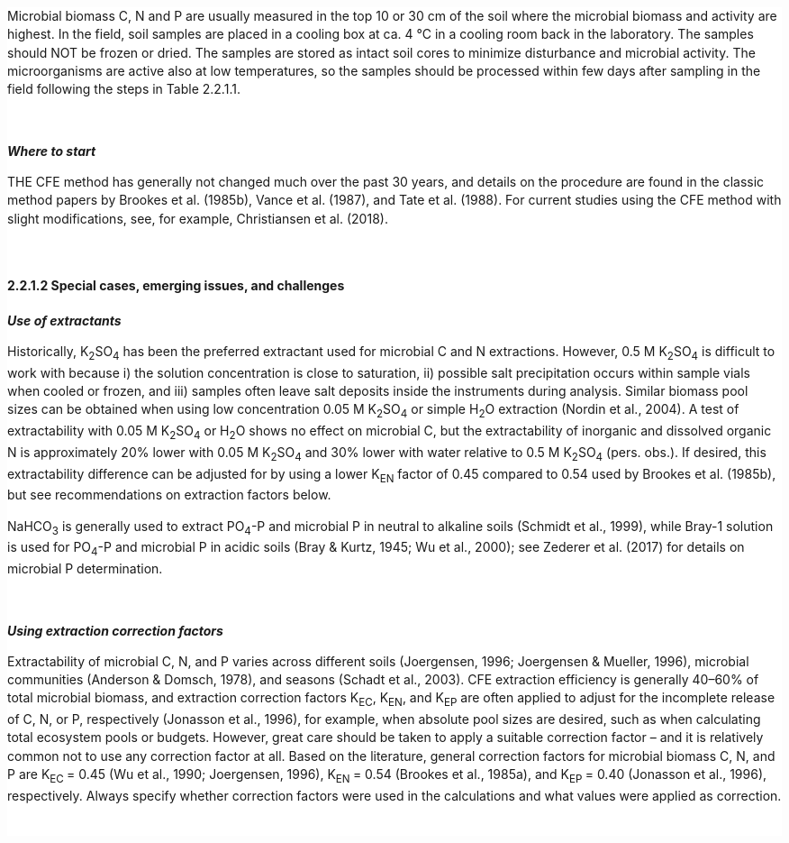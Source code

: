 Microbial biomass C, N and P are usually measured in the top 10 or 30 cm of the soil where the microbial biomass and activity are highest. In the field, soil samples are placed in a cooling box at ca. 4 °C in a cooling room back in the laboratory. The samples should NOT be frozen or dried. The samples are stored as intact soil cores to minimize disturbance and microbial activity. The microorganisms are active also at low temperatures, so the samples should be processed within few days after sampling in the field following the steps in Table 2.2.1.1.

<em> </em>

<strong><em>Where to start </em></strong>

THE CFE method has generally not changed much over the past 30 years, and details on the procedure are found in the classic method papers by Brookes et al. (1985b), Vance et al. (1987), and Tate et al. (1988). For current studies using the CFE method with slight modifications, see, for example, Christiansen et al. (2018).

&nbsp;
<h4><strong>2.2.1.2 Special cases, emerging issues, and challenges</strong></h4>
<strong><em>Use of extractants</em></strong>

Historically, K<sub>2</sub>SO<sub>4</sub> has been the preferred extractant used for microbial C and N extractions. However, 0.5 M K<sub>2</sub>SO<sub>4</sub> is difficult to work with because i) the solution concentration is close to saturation, ii) possible salt precipitation occurs within sample vials when cooled or frozen, and iii) samples often leave salt deposits inside the instruments during analysis. Similar biomass pool sizes can be obtained when using low concentration 0.05 M K<sub>2</sub>SO<sub>4</sub> or simple H<sub>2</sub>O extraction (Nordin et al., 2004). A test of extractability with 0.05 M K<sub>2</sub>SO<sub>4</sub> or H<sub>2</sub>O shows no effect on microbial C, but the extractability of inorganic and dissolved organic N is approximately 20% lower with 0.05 M K<sub>2</sub>SO<sub>4</sub> and 30% lower with water relative to 0.5 M K<sub>2</sub>SO<sub>4</sub> (pers. obs.). If desired, this extractability difference can be adjusted for by using a lower K<sub>EN</sub> factor of 0.45 compared to 0.54 used by Brookes et al. (1985b), but see recommendations on extraction factors below.

NaHCO<sub>3</sub> is generally used to extract PO<sub>4</sub>-P and microbial P in neutral to alkaline soils (Schmidt et al., 1999), while Bray-1 solution is used for PO<sub>4</sub>-P and microbial P in acidic soils (Bray &amp; Kurtz, 1945; Wu et al., 2000); see Zederer et al. (2017) for details on microbial P determination.

&nbsp;

<strong><em>Using extraction correction factors</em></strong>

Extractability of microbial C, N, and P varies across different soils (Joergensen, 1996; Joergensen &amp; Mueller, 1996), microbial communities (Anderson &amp; Domsch, 1978), and seasons (Schadt et al., 2003). CFE extraction efficiency is generally 40–60% of total microbial biomass, and extraction correction factors K<sub>EC</sub>, K<sub>EN</sub>, and K<sub>EP</sub> are often applied to adjust for the incomplete release of C, N, or P, respectively (Jonasson et al., 1996), for example, when absolute pool sizes are desired, such as when calculating total ecosystem pools or budgets. However, great care should be taken to apply a suitable correction factor – and it is relatively common not to use any correction factor at all. Based on the literature, general correction factors for microbial biomass C, N, and P are K<sub>EC </sub>= 0.45 (Wu et al., 1990; Joergensen, 1996), K<sub>EN </sub>= 0.54 (Brookes et al., 1985a), and K<sub>EP </sub>= 0.40 (Jonasson et al., 1996), respectively. Always specify whether correction factors were used in the calculations and what values were applied as correction.

&nbsp;
